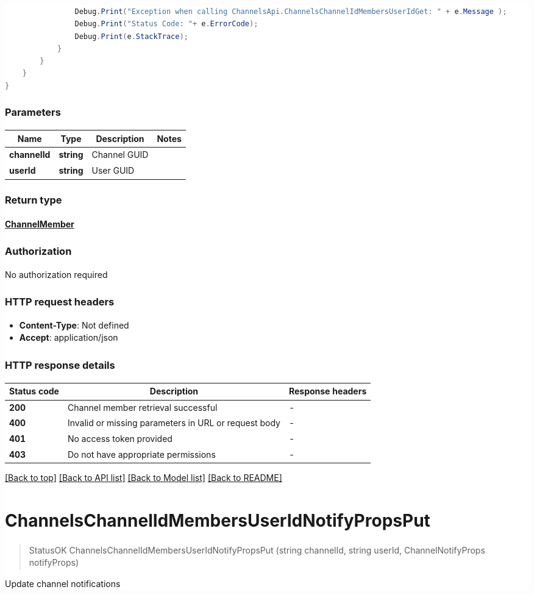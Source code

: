 ```csharp
                Debug.Print("Exception when calling ChannelsApi.ChannelsChannelIdMembersUserIdGet: " + e.Message );
                Debug.Print("Status Code: "+ e.ErrorCode);
                Debug.Print(e.StackTrace);
            }
        }
    }
}
```

### Parameters

Name | Type | Description  | Notes
------------- | ------------- | ------------- | -------------
 **channelId** | **string**| Channel GUID | 
 **userId** | **string**| User GUID | 

### Return type

[**ChannelMember**](ChannelMember.md)

### Authorization

No authorization required

### HTTP request headers

 - **Content-Type**: Not defined
 - **Accept**: application/json

### HTTP response details
| Status code | Description | Response headers |
|-------------|-------------|------------------|
| **200** | Channel member retrieval successful |  -  |
| **400** | Invalid or missing parameters in URL or request body |  -  |
| **401** | No access token provided |  -  |
| **403** | Do not have appropriate permissions |  -  |

[[Back to top]](#) [[Back to API list]](../README.md#documentation-for-api-endpoints) [[Back to Model list]](../README.md#documentation-for-models) [[Back to README]](../README.md)

<a name="channelschannelidmembersuseridnotifypropsput"></a>
# **ChannelsChannelIdMembersUserIdNotifyPropsPut**
> StatusOK ChannelsChannelIdMembersUserIdNotifyPropsPut (string channelId, string userId, ChannelNotifyProps notifyProps)

Update channel notifications
